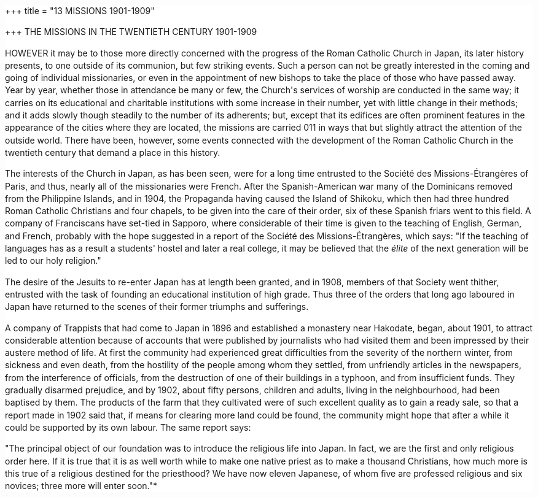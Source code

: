 +++
title = "13 MISSIONS 1901-1909"

+++
THE MISSIONS IN THE TWENTIETH CENTURY   1901-1909





HOWEVER it may be to those more directly concerned with the progress of the Roman Catholic Church in Japan, its later history presents, to one outside of its communion, but few striking events. Such a person can not be greatly interested in the coming and going of individual missionaries, or even in the appointment of new bishops to take the place of those who have passed away. Year by year, whether those in attendance be many or few, the Church's services of worship are conducted in the same way; it carries on its educational and charitable institutions with some increase in their number, yet with little change in their methods; and it adds slowly though steadily to the number of its adherents; but, except that its edifices are often prominent features in the appearance of the cities where they are located, the missions are carried 011 in ways that but slightly attract the attention of the outside world. There have been, however, some events connected with the development of the Roman Catholic Church in the twentieth century that demand a place in this history.

The interests of the Church in Japan, as has been seen, were for a long time entrusted to the Société des Missions-Étrangères of Paris, and thus, nearly all of the missionaries were French. After the Spanish-American war many of the Dominicans removed from the Philippine Islands, and in 1904, the Propaganda having caused the Island of Shikoku, which then had three hundred Roman Catholic Christians and four chapels, to be given into the care of their order, six of these Spanish friars went to this field. A company of Franciscans have set-tied in Sapporo, where considerable of their time is given to the teaching of English, German, and French, probably with the hope suggested in a report of the Société des Missions-Étrangères, which says: "If the teaching of languages has as a result a students' hostel and later a real college, it may be believed that the *élite* of the next generation will be led to our holy religion."

The desire of the Jesuits to re-enter Japan has at length been granted, and in 1908, members of that Society went thither, entrusted with the task of founding an educational institution of high grade. Thus three of the orders that long ago laboured in Japan have returned to the scenes of their former triumphs and sufferings.

A company of Trappists that had come to Japan in 1896 and established a monastery near Hakodate, began, about 1901, to attract considerable attention because of accounts that were published by journalists who had visited them and been impressed by their austere method of life. At first the community had experienced great difficulties from the severity of the northern winter, from sickness and even death, from the hostility of the people among whom they settled, from unfriendly articles in the newspapers, from the interference of officials, from the destruction of one of their buildings in a typhoon, and from insufficient funds. They gradually disarmed prejudice, and by 1902, about fifty persons, children and adults, living in the neighbourhood, had been baptised by them. The products of the farm that they cultivated were of such excellent quality as to gain a ready sale, so that a report made in 1902 said that, if means for clearing more land could be found, the community might hope that after a while it could be supported by its own labour. The same report says:

"The principal object of our foundation was to introduce the religious life into Japan. In fact, we are the first and only religious order here. If it is true that it is as well worth while to make one native priest as to make a thousand Christians, how much more is this true of a religious destined for the priesthood? We have now eleven Japanese, of whom five are professed religious and six novices; three more will enter soon."\*
